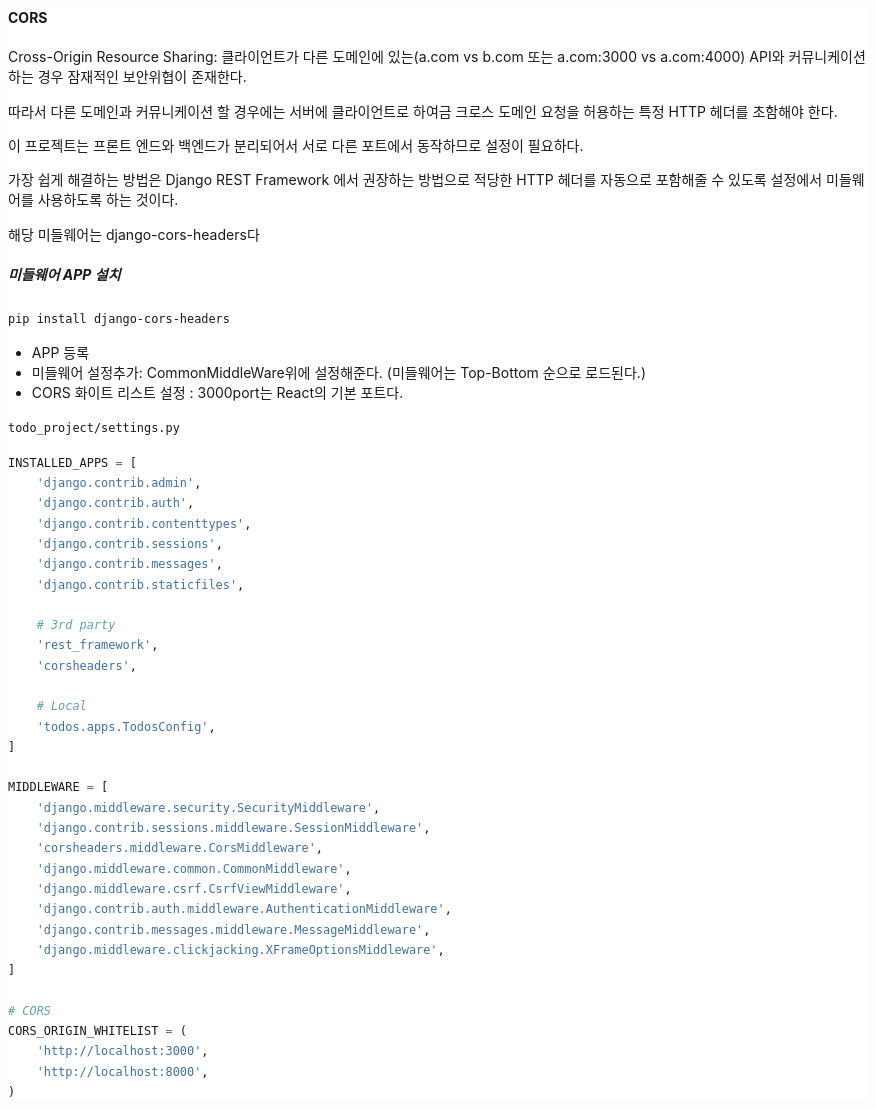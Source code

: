 

#### CORS

Cross-Origin Resource Sharing: 클라이언트가 다른 도메인에 있는(a.com vs b.com 또는 a.com:3000 vs a.com:4000) API와 커뮤니케이션하는 경우 잠재적인 보안위협이 존재한다.

따라서 다른 도메인과 커뮤니케이션 할 경우에는 서버에 클라이언트로 하여금 크로스 도메인 요청을 허용하는 특정 HTTP 헤더를 초함해야 한다.

이 프로젝트는 프론트 엔드와 백엔드가 분리되어서 서로 다른 포트에서 동작하므로 설정이 필요하다.

가장 쉽게 해결하는 방법은 Django REST Framework 에서 권장하는 방법으로 적당한 HTTP 헤더를 자동으로 포함해줄 수 있도록 설정에서 미들웨어를 사용하도록 하는 것이다.

해당 미들웨어는 django-cors-headers다

##### 미들웨어 APP 설치

```
pip install django-cors-headers
```

- APP 등록
- 미들웨어 설정추가: CommonMiddleWare위에 설정해준다. (미들웨어는 Top-Bottom 순으로 로드된다.)
- CORS 화이트 리스트 설정 : 3000port는 React의 기본 포트다.

`todo_project/settings.py`

```python
INSTALLED_APPS = [
    'django.contrib.admin',
    'django.contrib.auth',
    'django.contrib.contenttypes',
    'django.contrib.sessions',
    'django.contrib.messages',
    'django.contrib.staticfiles',

    # 3rd party
    'rest_framework',
    'corsheaders',

    # Local
    'todos.apps.TodosConfig',
]

MIDDLEWARE = [
    'django.middleware.security.SecurityMiddleware',
    'django.contrib.sessions.middleware.SessionMiddleware',
    'corsheaders.middleware.CorsMiddleware',
    'django.middleware.common.CommonMiddleware',
    'django.middleware.csrf.CsrfViewMiddleware',
    'django.contrib.auth.middleware.AuthenticationMiddleware',
    'django.contrib.messages.middleware.MessageMiddleware',
    'django.middleware.clickjacking.XFrameOptionsMiddleware',
]

# CORS
CORS_ORIGIN_WHITELIST = (
    'http://localhost:3000',
    'http://localhost:8000',
)

```
